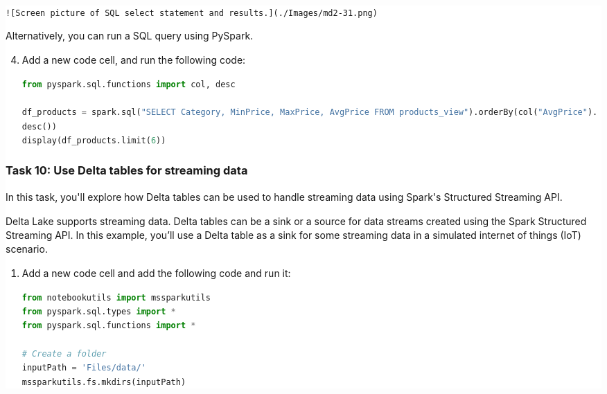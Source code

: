     ![Screen picture of SQL select statement and results.](./Images/md2-31.png)

Alternatively, you can run a SQL query using PySpark.

4. Add a new code cell, and run the following code:

    ```python
   from pyspark.sql.functions import col, desc

   df_products = spark.sql("SELECT Category, MinPrice, MaxPrice, AvgPrice FROM products_view").orderBy(col("AvgPrice").desc())
   display(df_products.limit(6))
    ```

### Task 10: Use Delta tables for streaming data

In this task, you'll explore how Delta tables can be used to handle streaming data using Spark's Structured Streaming API.

Delta Lake supports streaming data. Delta tables can be a sink or a source for data streams created using the Spark Structured Streaming API. In this example, you’ll use a Delta table as a sink for some streaming data in a simulated internet of things (IoT) scenario.

1. Add a new code cell and add the following code and run it:

    ```python
    from notebookutils import mssparkutils
    from pyspark.sql.types import *
    from pyspark.sql.functions import *

    # Create a folder
    inputPath = 'Files/data/'
    mssparkutils.fs.mkdirs(inputPath)
